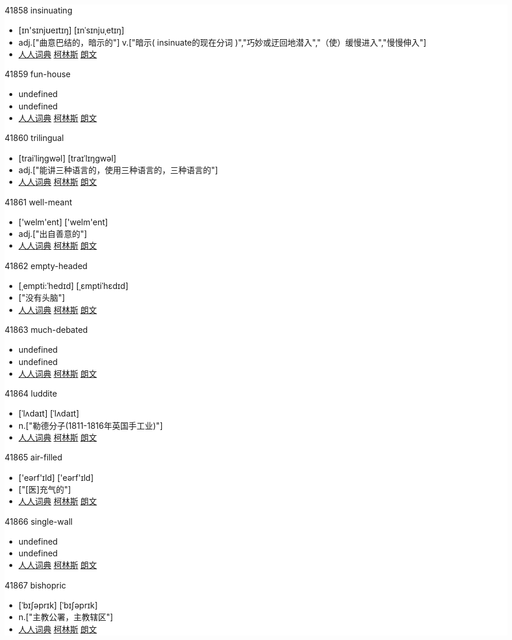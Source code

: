 41858 insinuating 
- [ɪn'sɪnjʊeɪtɪŋ]  [ɪnˈsɪnjuˌetɪŋ] 
- adj.["曲意巴结的，暗示的"]  v.["暗示( insinuate的现在分词 )","巧妙或迂回地潜入","（使）缓慢进入","慢慢伸入"]   
- [人人词典](https://www.91dict.com/words?w=insinuating) [柯林斯](https://www.collinsdictionary.com/zh/dictionary/english/insinuating) [朗文](https://www.ldoceonline.com/dictionary/insinuating) 

41859 fun-house 
- undefined 
- undefined 
- [人人词典](https://www.91dict.com/words?w=fun-house) [柯林斯](https://www.collinsdictionary.com/zh/dictionary/english/fun-house) [朗文](https://www.ldoceonline.com/dictionary/fun-house) 

41860 trilingual 
- [traiˈliŋɡwəl]  [traɪˈlɪŋɡwəl] 
- adj.["能讲三种语言的，使用三种语言的，三种语言的"]   
- [人人词典](https://www.91dict.com/words?w=trilingual) [柯林斯](https://www.collinsdictionary.com/zh/dictionary/english/trilingual) [朗文](https://www.ldoceonline.com/dictionary/trilingual) 

41861 well-meant 
- ['welm'ent]  ['welm'ent] 
- adj.["出自善意的"]   
- [人人词典](https://www.91dict.com/words?w=well-meant) [柯林斯](https://www.collinsdictionary.com/zh/dictionary/english/well-meant) [朗文](https://www.ldoceonline.com/dictionary/well-meant) 

41862 empty-headed 
- [ˌempti:ˈhedɪd]  [ˌɛmptiˈhɛdɪd] 
- ["没有头脑"]   
- [人人词典](https://www.91dict.com/words?w=empty-headed) [柯林斯](https://www.collinsdictionary.com/zh/dictionary/english/empty-headed) [朗文](https://www.ldoceonline.com/dictionary/empty-headed) 

41863 much-debated 
- undefined 
- undefined 
- [人人词典](https://www.91dict.com/words?w=much-debated) [柯林斯](https://www.collinsdictionary.com/zh/dictionary/english/much-debated) [朗文](https://www.ldoceonline.com/dictionary/much-debated) 

41864 luddite 
- [ˈlʌdaɪt]  [ˈlʌdaɪt] 
- n.["勒德分子(1811-1816年英国手工业)"]   
- [人人词典](https://www.91dict.com/words?w=luddite) [柯林斯](https://www.collinsdictionary.com/zh/dictionary/english/luddite) [朗文](https://www.ldoceonline.com/dictionary/luddite) 

41865 air-filled 
- ['eərf'ɪld]  ['eərf'ɪld] 
- ["[医]充气的"]   
- [人人词典](https://www.91dict.com/words?w=air-filled) [柯林斯](https://www.collinsdictionary.com/zh/dictionary/english/air-filled) [朗文](https://www.ldoceonline.com/dictionary/air-filled) 

41866 single-wall 
- undefined 
- undefined 
- [人人词典](https://www.91dict.com/words?w=single-wall) [柯林斯](https://www.collinsdictionary.com/zh/dictionary/english/single-wall) [朗文](https://www.ldoceonline.com/dictionary/single-wall) 

41867 bishopric 
- [ˈbɪʃəprɪk]  [ˈbɪʃəprɪk] 
- n.["主教公署，主教辖区"]   
- [人人词典](https://www.91dict.com/words?w=bishopric) [柯林斯](https://www.collinsdictionary.com/zh/dictionary/english/bishopric) [朗文](https://www.ldoceonline.com/dictionary/bishopric) 
